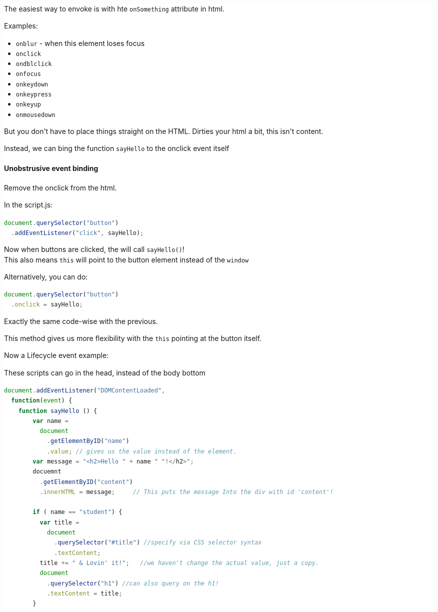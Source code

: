 The easiest way to envoke is with hte `onSomething` attribute in html.

Examples:

  - `onblur` - when this element loses focus
  - `onclick`
  - `ondblclick`
  - `onfocus`
  - `onkeydown`
  - `onkeypress`
  - `onkeyup`
  - `onmousedown`

But you don't have to place things straight on the HTML. Dirties your html a bit, this isn't content.

Instead, we can bing the function `sayHello` to the onclick event itself

#### Unobstrusive event binding

Remove the onclick from the html.

In the script.js:

```javascript
document.querySelector("button")
  .addEventListener("click", sayHello);
```

Now when buttons are clicked, the will call `sayHello()`!  
This also means `this` will point to the button element instead of the `window`  


Alternatively, you can do:

```javascript
document.querySelector("button")
  .onclick = sayHello;
```

Exactly the same code-wise with the previous.

This method gives us more flexibility with the `this` pointing at the button itself.

Now a Lifecycle event example:

These scripts can go in the head, instead of the body bottom


```javascript
document.addEventListener("DOMContentLoaded",
  function(event) {
    function sayHello () {
        var name = 
          document
            .getElementByID("name")
            .value; // gives us the value instead of the element.
        var message = "<h2>Hello " + name " "!</h2>";
        docuemnt
          .getElementByID("content")
          .innerHTML = message;     // This puts the message Into the div with id 'content'!

        if ( name == "student") {
          var title = 
            document
              .querySelector("#title") //specify via CSS selector syntax
              .textContent;
          title += " & Lovin' it!";   //we haven't change the actual value, just a copy.
          document
            .querySelector("h1") //can also query on the h1!
            .textContent = title;
        }
```
